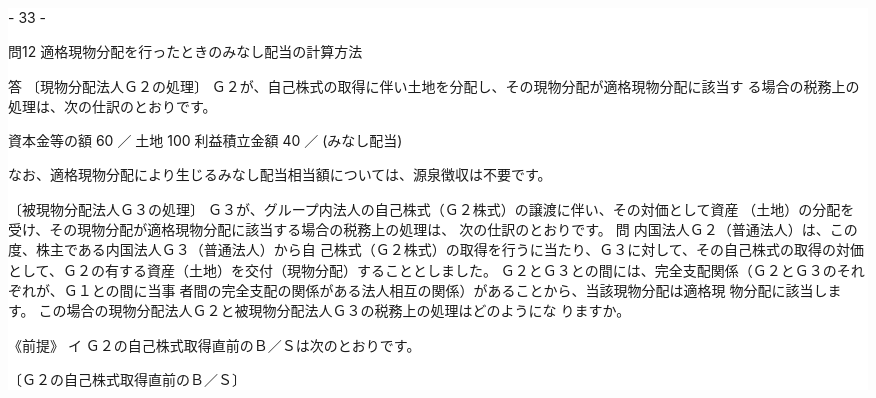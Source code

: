\- 33 -

問12 適格現物分配を行ったときのみなし配当の計算方法






























答
 〔現物分配法人Ｇ２の処理〕
 Ｇ２が、自己株式の取得に伴い土地を分配し、その現物分配が適格現物分配に該当す
る場合の税務上の処理は、次の仕訳のとおりです。

 資本金等の額 60 ／ 土地 100
 利益積立金額 40 ／
 (みなし配当)

 なお、適格現物分配により生じるみなし配当相当額については、源泉徴収は不要です。

 〔被現物分配法人Ｇ３の処理〕
 Ｇ３が、グループ内法人の自己株式（Ｇ２株式）の譲渡に伴い、その対価として資産
（土地）の分配を受け、その現物分配が適格現物分配に該当する場合の税務上の処理は、
次の仕訳のとおりです。
問 内国法人Ｇ２（普通法人）は、この度、株主である内国法人Ｇ３（普通法人）から自
己株式（Ｇ２株式）の取得を行うに当たり、Ｇ３に対して、その自己株式の取得の対価
として、Ｇ２の有する資産（土地）を交付（現物分配）することとしました。
Ｇ２とＧ３との間には、完全支配関係（Ｇ２とＧ３のそれぞれが、Ｇ１との間に当事
者間の完全支配の関係がある法人相互の関係）があることから、当該現物分配は適格現
物分配に該当します。
この場合の現物分配法人Ｇ２と被現物分配法人Ｇ３の税務上の処理はどのようにな
りますか。








《前提》
 イ Ｇ２の自己株式取得直前のＢ／Ｓは次のとおりです。

〔Ｇ２の自己株式取得直前のＢ／Ｓ〕



